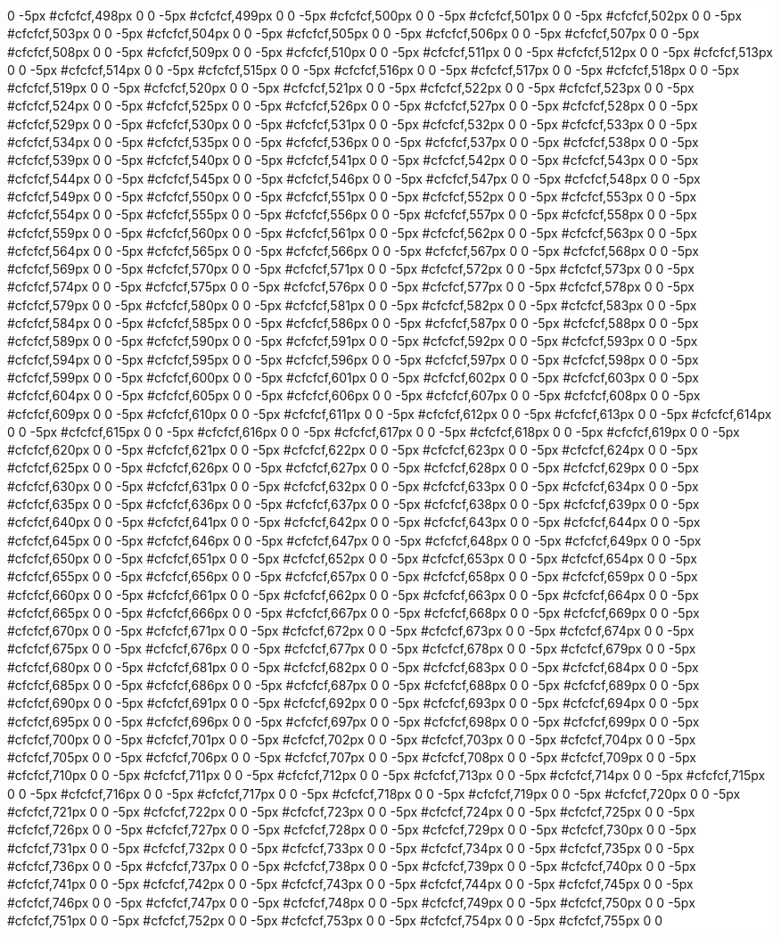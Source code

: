 0 -5px #cfcfcf,498px 0 0 -5px #cfcfcf,499px 0 0 -5px #cfcfcf,500px 0 0 -5px #cfcfcf,501px 0 0 -5px #cfcfcf,502px 0 0 -5px #cfcfcf,503px 0 0 -5px #cfcfcf,504px 0 0 -5px #cfcfcf,505px 0 0 -5px #cfcfcf,506px 0 0 -5px #cfcfcf,507px 0 0 -5px #cfcfcf,508px 0 0 -5px #cfcfcf,509px 0 0 -5px #cfcfcf,510px 0 0 -5px #cfcfcf,511px 0 0 -5px #cfcfcf,512px 0 0 -5px #cfcfcf,513px 0 0 -5px #cfcfcf,514px 0 0 -5px #cfcfcf,515px 0 0 -5px #cfcfcf,516px 0 0 -5px #cfcfcf,517px 0 0 -5px #cfcfcf,518px 0 0 -5px #cfcfcf,519px 0 0 -5px #cfcfcf,520px 0 0 -5px #cfcfcf,521px 0 0 -5px #cfcfcf,522px 0 0 -5px #cfcfcf,523px 0 0 -5px #cfcfcf,524px 0 0 -5px #cfcfcf,525px 0 0 -5px #cfcfcf,526px 0 0 -5px #cfcfcf,527px 0 0 -5px #cfcfcf,528px 0 0 -5px #cfcfcf,529px 0 0 -5px #cfcfcf,530px 0 0 -5px #cfcfcf,531px 0 0 -5px #cfcfcf,532px 0 0 -5px #cfcfcf,533px 0 0 -5px #cfcfcf,534px 0 0 -5px #cfcfcf,535px 0 0 -5px #cfcfcf,536px 0 0 -5px #cfcfcf,537px 0 0 -5px #cfcfcf,538px 0 0 -5px #cfcfcf,539px 0 0 -5px #cfcfcf,540px 0 0 -5px #cfcfcf,541px 0 0 -5px #cfcfcf,542px 0 0 -5px #cfcfcf,543px 0 0 -5px #cfcfcf,544px 0 0 -5px #cfcfcf,545px 0 0 -5px #cfcfcf,546px 0 0 -5px #cfcfcf,547px 0 0 -5px #cfcfcf,548px 0 0 -5px #cfcfcf,549px 0 0 -5px #cfcfcf,550px 0 0 -5px #cfcfcf,551px 0 0 -5px #cfcfcf,552px 0 0 -5px #cfcfcf,553px 0 0 -5px #cfcfcf,554px 0 0 -5px #cfcfcf,555px 0 0 -5px #cfcfcf,556px 0 0 -5px #cfcfcf,557px 0 0 -5px #cfcfcf,558px 0 0 -5px #cfcfcf,559px 0 0 -5px #cfcfcf,560px 0 0 -5px #cfcfcf,561px 0 0 -5px #cfcfcf,562px 0 0 -5px #cfcfcf,563px 0 0 -5px #cfcfcf,564px 0 0 -5px #cfcfcf,565px 0 0 -5px #cfcfcf,566px 0 0 -5px #cfcfcf,567px 0 0 -5px #cfcfcf,568px 0 0 -5px #cfcfcf,569px 0 0 -5px #cfcfcf,570px 0 0 -5px #cfcfcf,571px 0 0 -5px #cfcfcf,572px 0 0 -5px #cfcfcf,573px 0 0 -5px #cfcfcf,574px 0 0 -5px #cfcfcf,575px 0 0 -5px #cfcfcf,576px 0 0 -5px #cfcfcf,577px 0 0 -5px #cfcfcf,578px 0 0 -5px #cfcfcf,579px 0 0 -5px #cfcfcf,580px 0 0 -5px #cfcfcf,581px 0 0 -5px #cfcfcf,582px 0 0 -5px #cfcfcf,583px 0 0 -5px #cfcfcf,584px 0 0 -5px #cfcfcf,585px 0 0 -5px #cfcfcf,586px 0 0 -5px #cfcfcf,587px 0 0 -5px #cfcfcf,588px 0 0 -5px #cfcfcf,589px 0 0 -5px #cfcfcf,590px 0 0 -5px #cfcfcf,591px 0 0 -5px #cfcfcf,592px 0 0 -5px #cfcfcf,593px 0 0 -5px #cfcfcf,594px 0 0 -5px #cfcfcf,595px 0 0 -5px #cfcfcf,596px 0 0 -5px #cfcfcf,597px 0 0 -5px #cfcfcf,598px 0 0 -5px #cfcfcf,599px 0 0 -5px #cfcfcf,600px 0 0 -5px #cfcfcf,601px 0 0 -5px #cfcfcf,602px 0 0 -5px #cfcfcf,603px 0 0 -5px #cfcfcf,604px 0 0 -5px #cfcfcf,605px 0 0 -5px #cfcfcf,606px 0 0 -5px #cfcfcf,607px 0 0 -5px #cfcfcf,608px 0 0 -5px #cfcfcf,609px 0 0 -5px #cfcfcf,610px 0 0 -5px #cfcfcf,611px 0 0 -5px #cfcfcf,612px 0 0 -5px #cfcfcf,613px 0 0 -5px #cfcfcf,614px 0 0 -5px #cfcfcf,615px 0 0 -5px #cfcfcf,616px 0 0 -5px #cfcfcf,617px 0 0 -5px #cfcfcf,618px 0 0 -5px #cfcfcf,619px 0 0 -5px #cfcfcf,620px 0 0 -5px #cfcfcf,621px 0 0 -5px #cfcfcf,622px 0 0 -5px #cfcfcf,623px 0 0 -5px #cfcfcf,624px 0 0 -5px #cfcfcf,625px 0 0 -5px #cfcfcf,626px 0 0 -5px #cfcfcf,627px 0 0 -5px #cfcfcf,628px 0 0 -5px #cfcfcf,629px 0 0 -5px #cfcfcf,630px 0 0 -5px #cfcfcf,631px 0 0 -5px #cfcfcf,632px 0 0 -5px #cfcfcf,633px 0 0 -5px #cfcfcf,634px 0 0 -5px #cfcfcf,635px 0 0 -5px #cfcfcf,636px 0 0 -5px #cfcfcf,637px 0 0 -5px #cfcfcf,638px 0 0 -5px #cfcfcf,639px 0 0 -5px #cfcfcf,640px 0 0 -5px #cfcfcf,641px 0 0 -5px #cfcfcf,642px 0 0 -5px #cfcfcf,643px 0 0 -5px #cfcfcf,644px 0 0 -5px #cfcfcf,645px 0 0 -5px #cfcfcf,646px 0 0 -5px #cfcfcf,647px 0 0 -5px #cfcfcf,648px 0 0 -5px #cfcfcf,649px 0 0 -5px #cfcfcf,650px 0 0 -5px #cfcfcf,651px 0 0 -5px #cfcfcf,652px 0 0 -5px #cfcfcf,653px 0 0 -5px #cfcfcf,654px 0 0 -5px #cfcfcf,655px 0 0 -5px #cfcfcf,656px 0 0 -5px #cfcfcf,657px 0 0 -5px #cfcfcf,658px 0 0 -5px #cfcfcf,659px 0 0 -5px #cfcfcf,660px 0 0 -5px #cfcfcf,661px 0 0 -5px #cfcfcf,662px 0 0 -5px #cfcfcf,663px 0 0 -5px #cfcfcf,664px 0 0 -5px #cfcfcf,665px 0 0 -5px #cfcfcf,666px 0 0 -5px #cfcfcf,667px 0 0 -5px #cfcfcf,668px 0 0 -5px #cfcfcf,669px 0 0 -5px #cfcfcf,670px 0 0 -5px #cfcfcf,671px 0 0 -5px #cfcfcf,672px 0 0 -5px #cfcfcf,673px 0 0 -5px #cfcfcf,674px 0 0 -5px #cfcfcf,675px 0 0 -5px #cfcfcf,676px 0 0 -5px #cfcfcf,677px 0 0 -5px #cfcfcf,678px 0 0 -5px #cfcfcf,679px 0 0 -5px #cfcfcf,680px 0 0 -5px #cfcfcf,681px 0 0 -5px #cfcfcf,682px 0 0 -5px #cfcfcf,683px 0 0 -5px #cfcfcf,684px 0 0 -5px #cfcfcf,685px 0 0 -5px #cfcfcf,686px 0 0 -5px #cfcfcf,687px 0 0 -5px #cfcfcf,688px 0 0 -5px #cfcfcf,689px 0 0 -5px #cfcfcf,690px 0 0 -5px #cfcfcf,691px 0 0 -5px #cfcfcf,692px 0 0 -5px #cfcfcf,693px 0 0 -5px #cfcfcf,694px 0 0 -5px #cfcfcf,695px 0 0 -5px #cfcfcf,696px 0 0 -5px #cfcfcf,697px 0 0 -5px #cfcfcf,698px 0 0 -5px #cfcfcf,699px 0 0 -5px #cfcfcf,700px 0 0 -5px #cfcfcf,701px 0 0 -5px #cfcfcf,702px 0 0 -5px #cfcfcf,703px 0 0 -5px #cfcfcf,704px 0 0 -5px #cfcfcf,705px 0 0 -5px #cfcfcf,706px 0 0 -5px #cfcfcf,707px 0 0 -5px #cfcfcf,708px 0 0 -5px #cfcfcf,709px 0 0 -5px #cfcfcf,710px 0 0 -5px #cfcfcf,711px 0 0 -5px #cfcfcf,712px 0 0 -5px #cfcfcf,713px 0 0 -5px #cfcfcf,714px 0 0 -5px #cfcfcf,715px 0 0 -5px #cfcfcf,716px 0 0 -5px #cfcfcf,717px 0 0 -5px #cfcfcf,718px 0 0 -5px #cfcfcf,719px 0 0 -5px #cfcfcf,720px 0 0 -5px #cfcfcf,721px 0 0 -5px #cfcfcf,722px 0 0 -5px #cfcfcf,723px 0 0 -5px #cfcfcf,724px 0 0 -5px #cfcfcf,725px 0 0 -5px #cfcfcf,726px 0 0 -5px #cfcfcf,727px 0 0 -5px #cfcfcf,728px 0 0 -5px #cfcfcf,729px 0 0 -5px #cfcfcf,730px 0 0 -5px #cfcfcf,731px 0 0 -5px #cfcfcf,732px 0 0 -5px #cfcfcf,733px 0 0 -5px #cfcfcf,734px 0 0 -5px #cfcfcf,735px 0 0 -5px #cfcfcf,736px 0 0 -5px #cfcfcf,737px 0 0 -5px #cfcfcf,738px 0 0 -5px #cfcfcf,739px 0 0 -5px #cfcfcf,740px 0 0 -5px #cfcfcf,741px 0 0 -5px #cfcfcf,742px 0 0 -5px #cfcfcf,743px 0 0 -5px #cfcfcf,744px 0 0 -5px #cfcfcf,745px 0 0 -5px #cfcfcf,746px 0 0 -5px #cfcfcf,747px 0 0 -5px #cfcfcf,748px 0 0 -5px #cfcfcf,749px 0 0 -5px #cfcfcf,750px 0 0 -5px #cfcfcf,751px 0 0 -5px #cfcfcf,752px 0 0 -5px #cfcfcf,753px 0 0 -5px #cfcfcf,754px 0 0 -5px #cfcfcf,755px 0 0